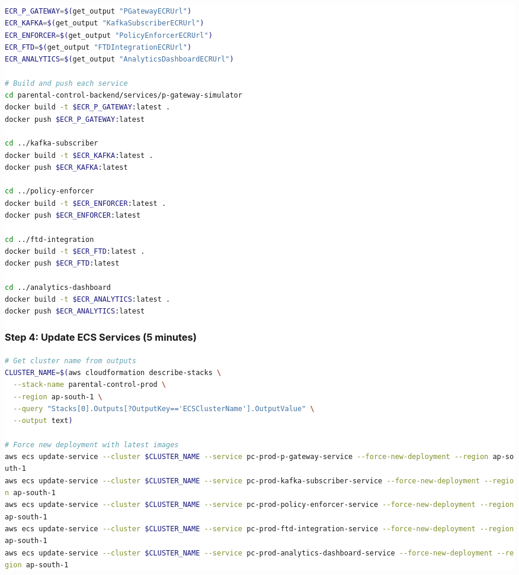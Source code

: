 ```bash
ECR_P_GATEWAY=$(get_output "PGatewayECRUrl")
ECR_KAFKA=$(get_output "KafkaSubscriberECRUrl")
ECR_ENFORCER=$(get_output "PolicyEnforcerECRUrl")
ECR_FTD=$(get_output "FTDIntegrationECRUrl")
ECR_ANALYTICS=$(get_output "AnalyticsDashboardECRUrl")

# Build and push each service
cd parental-control-backend/services/p-gateway-simulator
docker build -t $ECR_P_GATEWAY:latest .
docker push $ECR_P_GATEWAY:latest

cd ../kafka-subscriber
docker build -t $ECR_KAFKA:latest .
docker push $ECR_KAFKA:latest

cd ../policy-enforcer
docker build -t $ECR_ENFORCER:latest .
docker push $ECR_ENFORCER:latest

cd ../ftd-integration
docker build -t $ECR_FTD:latest .
docker push $ECR_FTD:latest

cd ../analytics-dashboard
docker build -t $ECR_ANALYTICS:latest .
docker push $ECR_ANALYTICS:latest
```

### Step 4: Update ECS Services (5 minutes)

```bash
# Get cluster name from outputs
CLUSTER_NAME=$(aws cloudformation describe-stacks \
  --stack-name parental-control-prod \
  --region ap-south-1 \
  --query "Stacks[0].Outputs[?OutputKey=='ECSClusterName'].OutputValue" \
  --output text)

# Force new deployment with latest images
aws ecs update-service --cluster $CLUSTER_NAME --service pc-prod-p-gateway-service --force-new-deployment --region ap-south-1
aws ecs update-service --cluster $CLUSTER_NAME --service pc-prod-kafka-subscriber-service --force-new-deployment --region ap-south-1
aws ecs update-service --cluster $CLUSTER_NAME --service pc-prod-policy-enforcer-service --force-new-deployment --region ap-south-1
aws ecs update-service --cluster $CLUSTER_NAME --service pc-prod-ftd-integration-service --force-new-deployment --region ap-south-1
aws ecs update-service --cluster $CLUSTER_NAME --service pc-prod-analytics-dashboard-service --force-new-deployment --region ap-south-1
```
